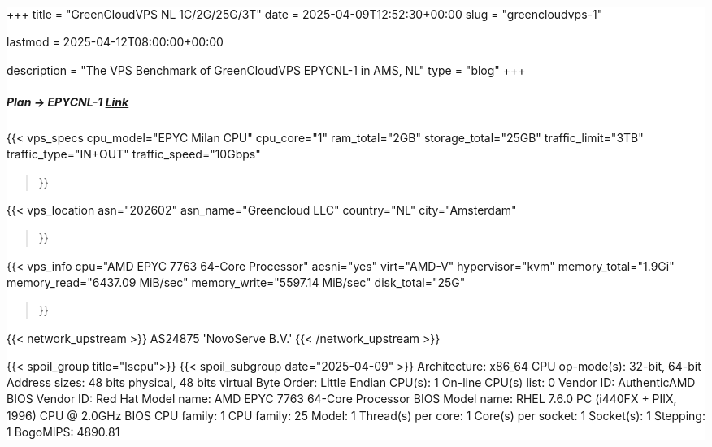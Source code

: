 +++
title = "GreenCloudVPS NL 1C/2G/25G/3T"
date = 2025-04-09T12:52:30+00:00
slug = "greencloudvps-1"

lastmod = 2025-04-12T08:00:00+00:00

description = "The VPS Benchmark of GreenCloudVPS EPYCNL-1 in AMS, NL"
type = "blog"
+++

##### Plan -> EPYCNL-1 [Link](https://greencloudvps.com/billing/store/premium-kvm-sale/epycnl-1)

{{< vps_specs
cpu_model="EPYC Milan CPU"
cpu_core="1"
ram_total="2GB"
storage_total="25GB"
traffic_limit="3TB"
traffic_type="IN+OUT"
traffic_speed="10Gbps"
>}}

{{< vps_location
asn="202602"
asn_name="Greencloud LLC"
country="NL"
city="Amsterdam"
>}}

{{< vps_info
cpu="AMD EPYC 7763 64-Core Processor"
aesni="yes"
virt="AMD-V"
hypervisor="kvm"
memory_total="1.9Gi"
memory_read="6437.09 MiB/sec"
memory_write="5597.14 MiB/sec"
disk_total="25G"
>}}

{{< network_upstream >}}
AS24875 'NovoServe B.V.'
{{< /network_upstream >}}

{{< spoil_group title="lscpu">}}
{{< spoil_subgroup date="2025-04-09" >}}
Architecture:             x86_64
  CPU op-mode(s):         32-bit, 64-bit
  Address sizes:          48 bits physical, 48 bits virtual
  Byte Order:             Little Endian
CPU(s):                   1
  On-line CPU(s) list:    0
Vendor ID:                AuthenticAMD
  BIOS Vendor ID:         Red Hat
  Model name:             AMD EPYC 7763 64-Core Processor
    BIOS Model name:      RHEL 7.6.0 PC (i440FX + PIIX, 1996)  CPU @ 2.0GHz
    BIOS CPU family:      1
    CPU family:           25
    Model:                1
    Thread(s) per core:   1
    Core(s) per socket:   1
    Socket(s):            1
    Stepping:             1
    BogoMIPS:             4890.81